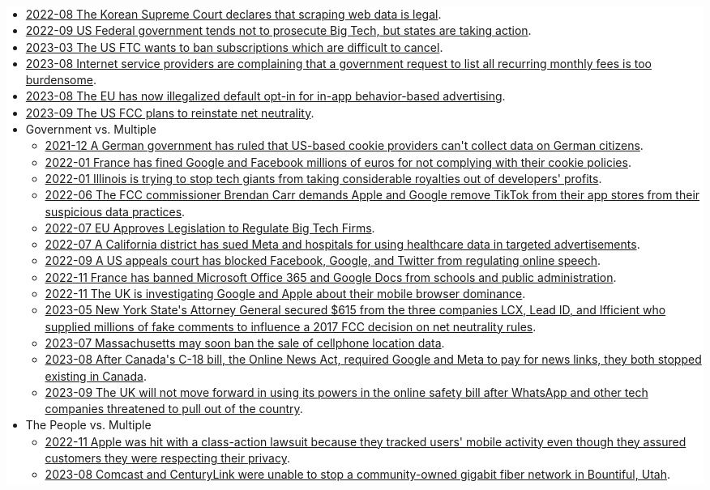   - [2022-08 The Korean Supreme Court declares that scraping web data is legal](https://web.archive.org/web/20220812164006/https://www.lexology.com/library/detail.aspx?g=1ae8c0a9-660b-45b7-9ef6-030f387d6e29).
  - [2022-09 US Federal government tends not to prosecute Big Tech, but states are taking action](https://web.archive.org/web/20220915185819/https://fortune.com/2022/09/15/amazon-lawsuit-california-state-federal-social-media-hearing/).
  - [2023-03 The US FTC wants to ban subscriptions which are difficult to cancel](https://web.archive.org/web/20230323104247/https://www.theverge.com/2023/3/23/23652373/ftc-click-to-cancel-subscription-service-dark-patterns-ban).
  - [2023-08 Internet service providers are complaining that a government request to list all recurring monthly fees is too burdensome](https://web.archive.org/web/20230823233446/https://arstechnica.com/tech-policy/2023/08/isps-complain-that-listing-every-fee-is-too-hard-urge-fcc-to-scrap-new-rule/).
  - [2023-08 The EU has now illegalized default opt-in for in-app behavior-based advertising](https://web.archive.org/web/20230827081437/https://thisisunpacked.substack.com/p/the-eu-war-on-behavioral-advertising).
  - [2023-09 The US FCC plans to reinstate net neutrality](https://archive.ph/20230927140558/https://techcrunch.com/2023/09/26/fcc-announces-plans-to-reinstate-net-neutrality/).
- Government vs. Multiple
  - [2021-12 A German government has ruled that US-based cookie providers can't collect data on German citizens](https://web.archive.org/web/20211224184304/https://iapp.org/news/a/new-eu-data-blockage-as-german-court-would-ban-many-cookie-management-providers/).
  - [2022-01 France has fined Google and Facebook millions of euros for not complying with their cookie policies](https://web.archive.org/web/20220106081310/https://www.cnil.fr/en/cookies-cnil-fines-google-total-150-million-euros-and-facebook-60-million-euros-non-compliance).
  - [2022-01 Illinois is trying to stop tech giants from taking considerable royalties out of developers' profits](https://web.archive.org/web/20220120001854/https://www.wgem.com/2022/01/19/illinois-bill-looks-take-california-tech-monopoly/).
  - [2022-06 The FCC commissioner Brendan Carr demands Apple and Google remove TikTok from their app stores from their suspicious data practices](https://web.archive.org/web/20220628233008/https://twitter.com/BrendanCarrFCC/status/1541823585957707776).
  - [2022-07 EU Approves Legislation to Regulate Big Tech Firms](https://web.archive.org/web/20220706085442/https://www.macrumors.com/2022/07/05/eu-approves-landmark-legislation-to-regulate-apple/).
  - [2022-07 A California district has sued Meta and hospitals for using healthcare data in targeted advertisements](https://web.archive.org/web/20220730230410/https://www.bleepingcomputer.com/news/security/meta-us-hospitals-sued-for-using-healthcare-data-to-target-ads/).
  - [2022-09 A US appeals court has blocked Facebook, Google, and Twitter from regulating online speech](https://web.archive.org/web/20220916235709/https://www.reuters.com/legal/us-appeals-court-rules-against-big-techs-ability-regulate-online-speech-2022-09-16/).
  - [2022-11 France has banned Microsoft Office 365 and Google Docs from schools and public administration](https://web.archive.org/web/20221117071609/https://siecledigital.fr/2022/11/17/le-ministre-de-leducation-nationale-ne-veut-pas-de-microsoft-office-365-ni-de-google-workspace/).
  - [2022-11 The UK is investigating Google and Apple about their mobile browser dominance](https://web.archive.org/web/20221122132438/https://www.ibtimes.com/uk-investigating-apple-google-mobile-browser-dominance-3639076).
  - [2023-05 New York State's Attorney General secured $615 from the three companies LCX, Lead ID, and Ifficient who supplied millions of fake comments to influence a 2017 FCC decision on net neutrality rules](https://web.archive.org/web/20230511131009/https://ag.ny.gov/press-release/2023/attorney-general-james-secures-615000-companies-supplied-fake-comments-influence).
  - [2023-07 Massachusetts may soon ban the sale of cellphone location data](https://archive.is/20230710145220/https://www.wsj.com/articles/first-u-s-ban-on-sale-of-cellphone-location-data-might-be-coming-fbe47e53).
  - [2023-08 After Canada's C-18 bill, the Online News Act, required Google and Meta to pay for news links, they both stopped existing in Canada](https://web.archive.org/web/20230802143317/https://www.michaelgeist.ca/2023/08/metablockslinks/).
  - [2023-09 The UK will not move forward in using its powers in the online safety bill after WhatsApp and other tech companies threatened to pull out of the country](https://archive.ph/HDnUa).
- The People vs. Multiple
  - [2022-11 Apple was hit with a class-action lawsuit because they tracked users' mobile activity even though they assured customers they were respecting their privacy](https://archive.is/20221114232803/https://news.bloomberglaw.com/litigation/apple-hit-with-class-action-over-tracking-of-mobile-app-activity).
  - [2023-08 Comcast and CenturyLink were unable to stop a community-owned gigabit fiber network in Bountiful, Utah](https://web.archive.org/web/20230805080602/https://www.techdirt.com/2023/08/04/comcast-centurylink-fail-to-derail-community-owned-gigabit-fiber-network-in-bountiful-utah/).
